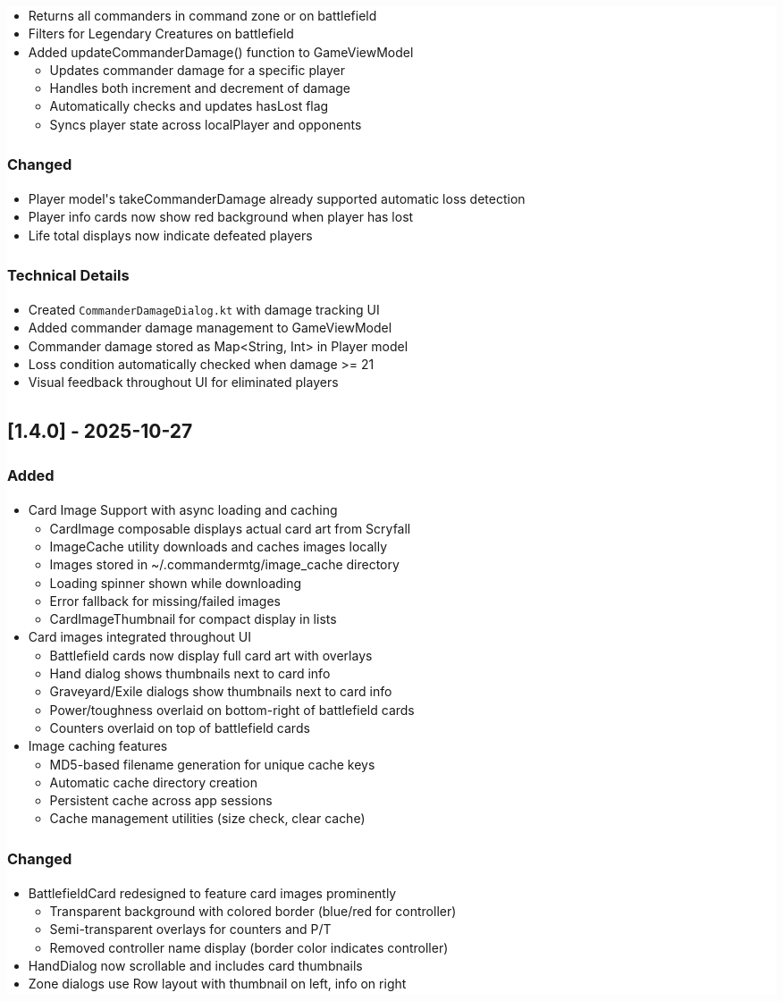   - Returns all commanders in command zone or on battlefield
  - Filters for Legendary Creatures on battlefield
- Added updateCommanderDamage() function to GameViewModel
  - Updates commander damage for a specific player
  - Handles both increment and decrement of damage
  - Automatically checks and updates hasLost flag
  - Syncs player state across localPlayer and opponents

### Changed
- Player model's takeCommanderDamage already supported automatic loss detection
- Player info cards now show red background when player has lost
- Life total displays now indicate defeated players

### Technical Details
- Created `CommanderDamageDialog.kt` with damage tracking UI
- Added commander damage management to GameViewModel
- Commander damage stored as Map<String, Int> in Player model
- Loss condition automatically checked when damage >= 21
- Visual feedback throughout UI for eliminated players

## [1.4.0] - 2025-10-27

### Added
- Card Image Support with async loading and caching
  - CardImage composable displays actual card art from Scryfall
  - ImageCache utility downloads and caches images locally
  - Images stored in ~/.commandermtg/image_cache directory
  - Loading spinner shown while downloading
  - Error fallback for missing/failed images
  - CardImageThumbnail for compact display in lists
- Card images integrated throughout UI
  - Battlefield cards now display full card art with overlays
  - Hand dialog shows thumbnails next to card info
  - Graveyard/Exile dialogs show thumbnails next to card info
  - Power/toughness overlaid on bottom-right of battlefield cards
  - Counters overlaid on top of battlefield cards
- Image caching features
  - MD5-based filename generation for unique cache keys
  - Automatic cache directory creation
  - Persistent cache across app sessions
  - Cache management utilities (size check, clear cache)

### Changed
- BattlefieldCard redesigned to feature card images prominently
  - Transparent background with colored border (blue/red for controller)
  - Semi-transparent overlays for counters and P/T
  - Removed controller name display (border color indicates controller)
- HandDialog now scrollable and includes card thumbnails
- Zone dialogs use Row layout with thumbnail on left, info on right
